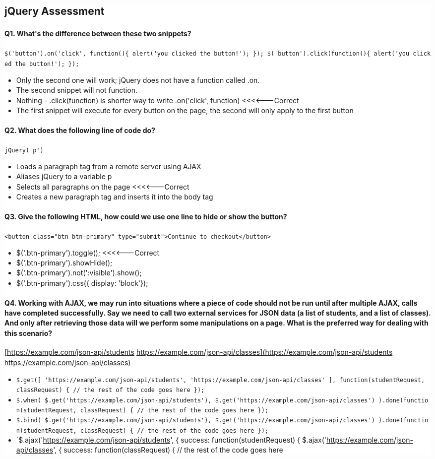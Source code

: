 ## jQuery Assessment

#### Q1. What's the difference between these two snippets?
`$('button').on('click', function(){
     alert('you clicked the button!');
 });
 $('button').click(function(){
     alert('you clicked the button!');
 });`

- Only the second one will work; jQuery does not have a function called .on.
- The second snippet will not function.
- Nothing - .click(function) is shorter way to write .on('click', function) <<<<---Correct
- The first snippet will execute for every button on the page, the second will only apply to the first button

#### Q2. What does the following line of code do?
`jQuery('p')`
- Loads a paragraph tag from a remote server using AJAX
- Aliases jQuery to a variable p
- Selects all paragraphs on the page <<<<---Correct
- Creates a new paragraph tag and inserts it into the body tag
 
#### Q3. Give the following HTML, how could we use one line to hide or show the button?
`<button class="btn btn-primary" type="submit">Continue to checkout</button>`
- $('.btn-primary').toggle(); <<<<---Correct
- $('.btn-primary').showHide();
- $('.btn-primary').not(':visible').show();
- $('.btn-primary').css({ display: 'block'}); 

#### Q4. Working with AJAX, we may run into situations where a piece of code should not be run until after multiple AJAX, calls have completed successfully. Say we need to call two external services for JSON data (a list of students, and a list of classes). And only after retrieving those data will we perform some manipulations on a page. What is the preferred way for dealing with this scenario? 
[https://example.com/json-api/students https://example.com/json-api/classes](https://example.com/json-api/students https://example.com/json-api/classes)
- `$.get([
      'https://example.com/json-api/students',
      'https://example.com/json-api/classes'
   ], function(studentRequest, classRequest) {
      // the rest of the code goes here
});`
- `$.when(
      $.get('https://example.com/json-api/students'),
      $.get('https://example.com/json-api/classes')
   ).done(function(studentRequest, classRequest) {
      // the rest of the code goes here
});`
- `$.bind(
      $.get('https://example.com/json-api/students'),
      $.get('https://example.com/json-api/classes')
   ).done(function(studentRequest, classRequest) {
      // the rest of the code goes here
});`
- `$.ajax('https://example.com/json-api/students', {
   success: function(studentRequest) {
        $.ajax('https://example.com/json-api/classes', {
            success: function(classRequest) {
              // the rest of the code goes here